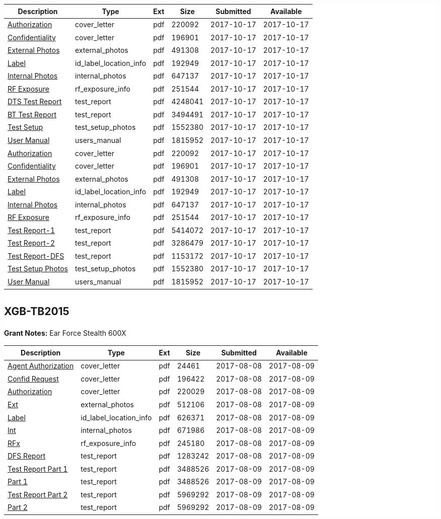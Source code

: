 | Description | Type | Ext | Size | Submitted | Available |
| ----------- | ---- | --- | ---- | --------- | --------- |
| [Authorization](XGB-TB2770/963aa25f49e15e85a2d5a52ddc0d3c40/3607494.pdf) | cover_letter | pdf | 220092 | 2017-10-17 | 2017-10-17 |
| [Confidentiality](XGB-TB2770/963aa25f49e15e85a2d5a52ddc0d3c40/3607495.pdf) | cover_letter | pdf | 196901 | 2017-10-17 | 2017-10-17 |
| [External Photos](XGB-TB2770/963aa25f49e15e85a2d5a52ddc0d3c40/3607496.pdf) | external_photos | pdf | 491308 | 2017-10-17 | 2017-10-17 |
| [Label](XGB-TB2770/963aa25f49e15e85a2d5a52ddc0d3c40/3607498.pdf) | id_label_location_info | pdf | 192949 | 2017-10-17 | 2017-10-17 |
| [Internal Photos](XGB-TB2770/963aa25f49e15e85a2d5a52ddc0d3c40/3607497.pdf) | internal_photos | pdf | 647137 | 2017-10-17 | 2017-10-17 |
| [RF Exposure](XGB-TB2770/963aa25f49e15e85a2d5a52ddc0d3c40/3607503.pdf) | rf_exposure_info | pdf | 251544 | 2017-10-17 | 2017-10-17 |
| [DTS Test Report](XGB-TB2770/963aa25f49e15e85a2d5a52ddc0d3c40/3607604.pdf) | test_report | pdf | 4248041 | 2017-10-17 | 2017-10-17 |
| [BT Test Report](XGB-TB2770/963aa25f49e15e85a2d5a52ddc0d3c40/3607605.pdf) | test_report | pdf | 3494491 | 2017-10-17 | 2017-10-17 |
| [Test Setup](XGB-TB2770/963aa25f49e15e85a2d5a52ddc0d3c40/3607500.pdf) | test_setup_photos | pdf | 1552380 | 2017-10-17 | 2017-10-17 |
| [User Manual](XGB-TB2770/963aa25f49e15e85a2d5a52ddc0d3c40/3607499.pdf) | users_manual | pdf | 1815952 | 2017-10-17 | 2017-10-17 |
| [Authorization](XGB-TB2770/da538bb8117cf30f295d44b6505da6ba/3607494.pdf) | cover_letter | pdf | 220092 | 2017-10-17 | 2017-10-17 |
| [Confidentiality](XGB-TB2770/da538bb8117cf30f295d44b6505da6ba/3607495.pdf) | cover_letter | pdf | 196901 | 2017-10-17 | 2017-10-17 |
| [External Photos](XGB-TB2770/da538bb8117cf30f295d44b6505da6ba/3607496.pdf) | external_photos | pdf | 491308 | 2017-10-17 | 2017-10-17 |
| [Label](XGB-TB2770/da538bb8117cf30f295d44b6505da6ba/3607498.pdf) | id_label_location_info | pdf | 192949 | 2017-10-17 | 2017-10-17 |
| [Internal Photos](XGB-TB2770/da538bb8117cf30f295d44b6505da6ba/3607497.pdf) | internal_photos | pdf | 647137 | 2017-10-17 | 2017-10-17 |
| [RF Exposure](XGB-TB2770/da538bb8117cf30f295d44b6505da6ba/3607503.pdf) | rf_exposure_info | pdf | 251544 | 2017-10-17 | 2017-10-17 |
| [Test Report-1](XGB-TB2770/da538bb8117cf30f295d44b6505da6ba/3607598.pdf) | test_report | pdf | 5414072 | 2017-10-17 | 2017-10-17 |
| [Test Report-2](XGB-TB2770/da538bb8117cf30f295d44b6505da6ba/3607599.pdf) | test_report | pdf | 3286479 | 2017-10-17 | 2017-10-17 |
| [Test Report-DFS](XGB-TB2770/da538bb8117cf30f295d44b6505da6ba/3607600.pdf) | test_report | pdf | 1153172 | 2017-10-17 | 2017-10-17 |
| [Test Setup Photos](XGB-TB2770/da538bb8117cf30f295d44b6505da6ba/3607500.pdf) | test_setup_photos | pdf | 1552380 | 2017-10-17 | 2017-10-17 |
| [User Manual](XGB-TB2770/da538bb8117cf30f295d44b6505da6ba/3607499.pdf) | users_manual | pdf | 1815952 | 2017-10-17 | 2017-10-17 |
## XGB-TB2015
**Grant Notes:** Ear Force Stealth 600X

| Description | Type | Ext | Size | Submitted | Available |
| ----------- | ---- | --- | ---- | --------- | --------- |
| [Agent Authorization](XGB-TB2015/c06304f53e7bdfbda877a18b5a34044c/2424014.pdf) | cover_letter | pdf | 24461 | 2017-08-08 | 2017-08-09 |
| [Confid Request](XGB-TB2015/c06304f53e7bdfbda877a18b5a34044c/3501413.pdf) | cover_letter | pdf | 196422 | 2017-08-08 | 2017-08-09 |
| [Authorization](XGB-TB2015/c06304f53e7bdfbda877a18b5a34044c/3501415.pdf) | cover_letter | pdf | 220029 | 2017-08-08 | 2017-08-09 |
| [Ext](XGB-TB2015/c06304f53e7bdfbda877a18b5a34044c/3501428.pdf) | external_photos | pdf | 512106 | 2017-08-08 | 2017-08-09 |
| [Label](XGB-TB2015/c06304f53e7bdfbda877a18b5a34044c/3501398.pdf) | id_label_location_info | pdf | 626371 | 2017-08-08 | 2017-08-09 |
| [Int](XGB-TB2015/c06304f53e7bdfbda877a18b5a34044c/3501431.pdf) | internal_photos | pdf | 671986 | 2017-08-08 | 2017-08-09 |
| [RFx](XGB-TB2015/c06304f53e7bdfbda877a18b5a34044c/3501426.pdf) | rf_exposure_info | pdf | 245180 | 2017-08-08 | 2017-08-09 |
| [DFS Report](XGB-TB2015/c06304f53e7bdfbda877a18b5a34044c/3501489.pdf) | test_report | pdf | 1283242 | 2017-08-08 | 2017-08-09 |
| [Test Report Part 1](XGB-TB2015/c06304f53e7bdfbda877a18b5a34044c/3503439.pdf) | test_report | pdf | 3488526 | 2017-08-09 | 2017-08-09 |
| [Part 1](XGB-TB2015/c06304f53e7bdfbda877a18b5a34044c/3503439.pdf) | test_report | pdf | 3488526 | 2017-08-09 | 2017-08-09 |
| [Test Report Part 2](XGB-TB2015/c06304f53e7bdfbda877a18b5a34044c/3503469.pdf) | test_report | pdf | 5969292 | 2017-08-09 | 2017-08-09 |
| [Part 2](XGB-TB2015/c06304f53e7bdfbda877a18b5a34044c/3503469.pdf) | test_report | pdf | 5969292 | 2017-08-09 | 2017-08-09 |